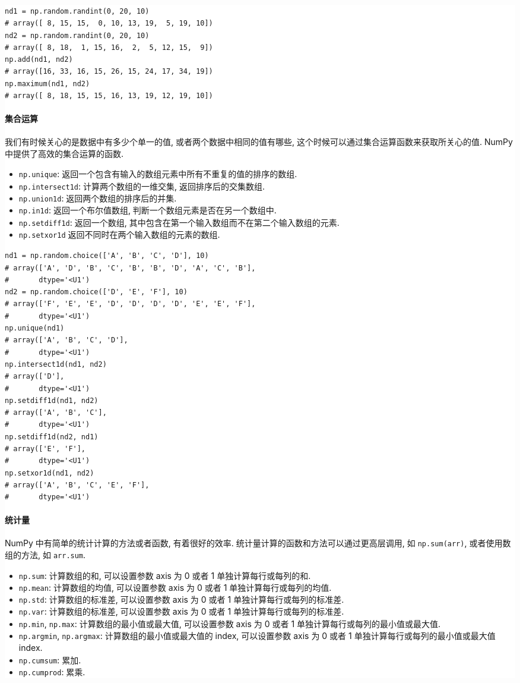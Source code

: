 ```
nd1 = np.random.randint(0, 20, 10)
# array([ 8, 15, 15,  0, 10, 13, 19,  5, 19, 10])
nd2 = np.random.randint(0, 20, 10)
# array([ 8, 18,  1, 15, 16,  2,  5, 12, 15,  9])
np.add(nd1, nd2)
# array([16, 33, 16, 15, 26, 15, 24, 17, 34, 19])
np.maximum(nd1, nd2)
# array([ 8, 18, 15, 15, 16, 13, 19, 12, 19, 10])
```

#### 集合运算 ####

我们有时候关心的是数据中有多少个单一的值, 或者两个数据中相同的值有哪些, 这个时候可以通过集合运算函数来获取所关心的值. NumPy 中提供了高效的集合运算的函数.

* `np.unique`: 返回一个包含有输入的数组元素中所有不重复的值的排序的数组.
* `np.intersect1d`: 计算两个数组的一维交集, 返回排序后的交集数组.
* `np.union1d`: 返回两个数组的排序后的并集.
* `np.in1d`: 返回一个布尔值数组, 判断一个数组元素是否在另一个数组中.
* `np.setdiff1d`: 返回一个数组, 其中包含在第一个输入数组而不在第二个输入数组的元素.
* `np.setxor1d` 返回不同时在两个输入数组的元素的数组.

```
nd1 = np.random.choice(['A', 'B', 'C', 'D'], 10)
# array(['A', 'D', 'B', 'C', 'B', 'B', 'D', 'A', 'C', 'B'], 
#       dtype='<U1')
nd2 = np.random.choice(['D', 'E', 'F'], 10)
# array(['F', 'E', 'E', 'D', 'D', 'D', 'D', 'E', 'E', 'F'], 
#       dtype='<U1')
np.unique(nd1)
# array(['A', 'B', 'C', 'D'], 
#       dtype='<U1')
np.intersect1d(nd1, nd2)
# array(['D'], 
#       dtype='<U1')
np.setdiff1d(nd1, nd2)
# array(['A', 'B', 'C'], 
#       dtype='<U1')
np.setdiff1d(nd2, nd1)
# array(['E', 'F'], 
#       dtype='<U1')
np.setxor1d(nd1, nd2)
# array(['A', 'B', 'C', 'E', 'F'], 
#       dtype='<U1')
```

#### 统计量 ####

NumPy 中有简单的统计计算的方法或者函数, 有着很好的效率. 统计量计算的函数和方法可以通过更高层调用, 如 `np.sum(arr)`, 或者使用数组的方法, 如 `arr.sum`.

* `np.sum`: 计算数组的和, 可以设置参数 axis 为 0 或者 1 单独计算每行或每列的和.
* `np.mean`: 计算数组的均值, 可以设置参数 axis 为 0 或者 1 单独计算每行或每列的均值.
* `np.std`: 计算数组的标准差, 可以设置参数 axis 为 0 或者 1 单独计算每行或每列的标准差.
* `np.var`: 计算数组的标准差, 可以设置参数 axis 为 0 或者 1 单独计算每行或每列的标准差.
* `np.min`, `np.max`: 计算数组的最小值或最大值, 可以设置参数 axis 为 0 或者 1 单独计算每行或每列的最小值或最大值.
* `np.argmin`, `np.argmax`: 计算数组的最小值或最大值的 index, 可以设置参数 axis 为 0 或者 1 单独计算每行或每列的最小值或最大值 index.
* `np.cumsum`: 累加.
* `np.cumprod`: 累乘.
